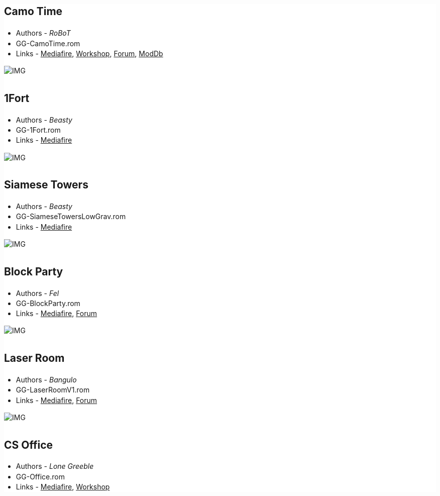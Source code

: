 ## Camo Time

* Authors - *RoBoT*
* GG-CamoTime.rom
* Links - [Mediafire](<https://www.mediafire.com/file/zw0faimt8a8g2ch/GG-CamoTime.zip/file>), [Workshop](<https://steamcommunity.com/sharedfiles/filedetails/?id=98048459>), [Forum](<https://forums.tripwireinteractive.com/index.php?threads/gg-camotime.75365/>), [ModDb](<https://www.moddb.com/games/killing-floor/addons/gg-camotime>)

![IMG](./_images/gg_CamoTime.jpeg ':size=300')

## 1Fort

* Authors - *Beasty*
* GG-1Fort.rom
* Links - [Mediafire](<https://www.mediafire.com/file/bbk8mf9ku588bde/GG-1Fort.zip/file>)

![IMG](./_images/gg_1Fort.jpeg ':size=300')

## Siamese Towers

* Authors - *Beasty*
* GG-SiameseTowersLowGrav.rom
* Links - [Mediafire](<https://www.mediafire.com/file/k9eac85wce1n0ok/GG-SiameseTowersLowGrav.zip/file>)

![IMG](./_images/gg_SiameseTowers.jpeg ':size=300')

## Block Party

* Authors - *Fel*
* GG-BlockParty.rom
* Links - [Mediafire](<https://www.mediafire.com/file/d7ydmofbm6dmjj3/GG-BlockParty.zip/file>), [Forum](<https://forums.tripwireinteractive.com/index.php?threads/gg-blockparty.75367/>)

![IMG](./_images/gg_BlockParty.jpeg ':size=300')

## Laser Room

* Authors - *Bangulo*
* GG-LaserRoomV1.rom
* Links - [Mediafire](<https://www.mediafire.com/file/tgm8uukvm1yogdi/GG-LaserRoomV1.zip/file>), [Forum](<https://forums.tripwireinteractive.com/index.php?threads/gg-laserroom.77187/>)

![IMG](./_images/gg_LaserRoom.jpeg ':size=300')

## CS Office

* Authors - *Lone Greeble*
* GG-Office.rom
* Links - [Mediafire](<https://www.mediafire.com/file/cexicra7zr90s14/GG-Office.zip/file>), [Workshop](<https://steamcommunity.com/sharedfiles/filedetails/?id=341495121>)
